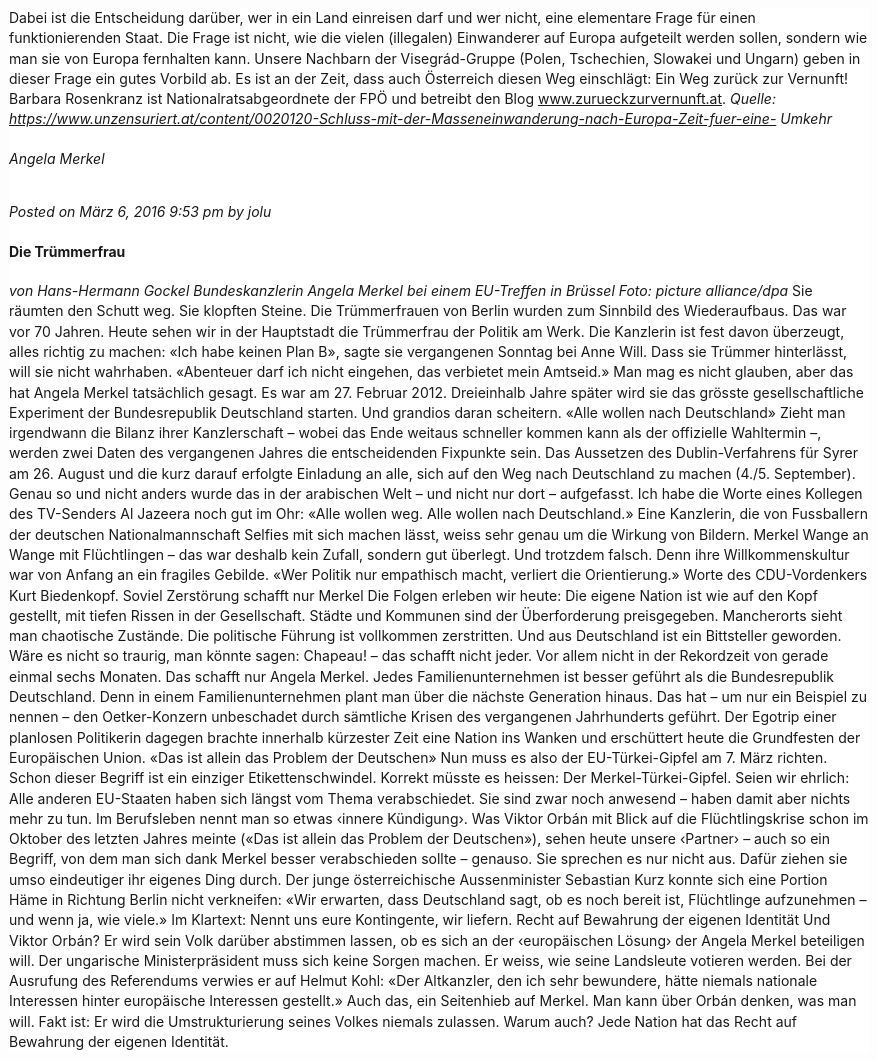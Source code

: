 Dabei ist die Entscheidung darüber, wer in ein Land einreisen darf und wer nicht, eine elementare Frage für einen funktionierenden Staat. Die Frage ist nicht, wie die vielen (illegalen) Einwanderer auf Europa aufgeteilt werden sollen, sondern wie man sie von Europa fernhalten kann. Unsere Nachbarn der Visegrád-Gruppe (Polen, Tschechien, Slowakei und Ungarn) geben in dieser Frage ein gutes Vorbild ab. Es ist an der Zeit, dass auch Österreich diesen Weg einschlägt: Ein Weg zurück zur Vernunft!
Barbara Rosenkranz ist Nationalratsabgeordnete der FPÖ und betreibt den Blog www.zurueckzurvernunft.at. _Quelle:_ _https://www.unzensuriert.at/content/0020120-Schluss-mit-der-Masseneinwanderung-nach-Europa-Zeit-fuer-eine-_ _Umkehr_
###### Angela Merkel
_Posted on März 6, 2016 9:53 pm by jolu_
#### Die Trümmerfrau
_von Hans-Hermann Gockel_ _Bundeskanzlerin Angela Merkel bei einem EU-Treffen in Brüssel Foto: picture alliance/dpa_ Sie räumten den Schutt weg. Sie klopften Steine. Die Trümmerfrauen von Berlin wurden zum Sinnbild des Wiederaufbaus. Das war vor 70 Jahren. Heute sehen wir in der Hauptstadt die Trümmerfrau der Politik am Werk. Die Kanzlerin ist fest davon überzeugt, alles richtig zu machen: «Ich habe keinen Plan B», sagte sie vergangenen Sonntag bei Anne Will. Dass sie Trümmer hinterlässt, will sie nicht wahrhaben. «Abenteuer darf ich nicht eingehen, das verbietet mein Amtseid.» Man mag es nicht glauben, aber das hat Angela Merkel tatsächlich gesagt. Es war am 27. Februar 2012. Dreieinhalb Jahre später wird sie das grösste gesellschaftliche Experiment der Bundesrepublik Deutschland starten. Und grandios daran scheitern.
«Alle wollen nach Deutschland» Zieht man irgendwann die Bilanz ihrer Kanzlerschaft – wobei das Ende weitaus schneller kommen kann als der offizielle Wahltermin –, werden zwei Daten des vergangenen Jahres die entscheidenden Fixpunkte sein. Das Aussetzen des Dublin-Verfahrens für Syrer am 26. August und die kurz darauf erfolgte Einladung an alle, sich auf den Weg nach Deutschland zu machen (4./5. September). Genau so und nicht anders wurde das in der arabischen Welt – und nicht nur dort – aufgefasst. Ich habe die Worte eines Kollegen des TV-Senders Al Jazeera noch gut im Ohr: «Alle wollen weg. Alle wollen nach Deutschland.» Eine Kanzlerin, die von Fussballern der deutschen Nationalmannschaft Selfies mit sich machen lässt, weiss sehr genau um die Wirkung von Bildern. Merkel Wange an Wange mit Flüchtlingen – das war deshalb kein Zufall, sondern gut überlegt. Und trotzdem falsch. Denn ihre Willkommenskultur war von Anfang an ein fragiles Gebilde. «Wer Politik nur empathisch macht, verliert die Orientierung.» Worte des CDU-Vordenkers Kurt Biedenkopf.
Soviel Zerstörung schafft nur Merkel Die Folgen erleben wir heute: Die eigene Nation ist wie auf den Kopf gestellt, mit tiefen Rissen in der Gesellschaft. Städte und Kommunen sind der Überforderung preisgegeben. Mancherorts sieht man chaotische Zustände. Die politische Führung ist vollkommen zerstritten. Und aus Deutschland ist ein Bittsteller geworden. Wäre es nicht so traurig, man könnte sagen: Chapeau! – das schafft nicht jeder. Vor allem nicht in der Rekordzeit von gerade einmal sechs Monaten. Das schafft nur Angela Merkel.
Jedes Familienunternehmen ist besser geführt als die Bundesrepublik Deutschland. Denn in einem Familienunternehmen plant man über die nächste Generation hinaus. Das hat – um nur ein Beispiel zu nennen – den Oetker-Konzern unbeschadet durch sämtliche Krisen des vergangenen Jahrhunderts geführt. Der Egotrip einer planlosen Politikerin dagegen brachte innerhalb kürzester Zeit eine Nation ins Wanken und erschüttert heute die Grundfesten der Europäischen Union.
«Das ist allein das Problem der Deutschen» Nun muss es also der EU-Türkei-Gipfel am 7. März richten. Schon dieser Begriff ist ein einziger Etikettenschwindel. Korrekt müsste es heissen: Der Merkel-Türkei-Gipfel. Seien wir ehrlich: Alle anderen EU-Staaten haben sich längst vom Thema verabschiedet. Sie sind zwar noch anwesend – haben damit aber nichts mehr zu tun. Im Berufsleben nennt man so etwas ‹innere Kündigung›.
Was Viktor Orbán mit Blick auf die Flüchtlingskrise schon im Oktober des letzten Jahres meinte («Das ist allein das Problem der Deutschen»), sehen heute unsere ‹Partner› – auch so ein Begriff, von dem man sich dank Merkel besser verabschieden sollte – genauso. Sie sprechen es nur nicht aus. Dafür ziehen sie umso eindeutiger ihr eigenes Ding durch.
Der junge österreichische Aussenminister Sebastian Kurz konnte sich eine Portion Häme in Richtung Berlin nicht verkneifen: «Wir erwarten, dass Deutschland sagt, ob es noch bereit ist, Flüchtlinge aufzunehmen – und wenn ja, wie viele.» Im Klartext: Nennt uns eure Kontingente, wir liefern.
Recht auf Bewahrung der eigenen Identität Und Viktor Orbán? Er wird sein Volk darüber abstimmen lassen, ob es sich an der ‹europäischen Lösung› der Angela Merkel beteiligen will. Der ungarische Ministerpräsident muss sich keine Sorgen machen. Er weiss, wie seine Landsleute votieren werden. Bei der Ausrufung des Referendums verwies er auf Helmut Kohl: «Der Altkanzler, den ich sehr bewundere, hätte niemals nationale Interessen hinter europäische Interessen gestellt.» Auch das, ein Seitenhieb auf Merkel. Man kann über Orbán denken, was man will. Fakt ist: Er wird die Umstrukturierung seines Volkes niemals zulassen. Warum auch? Jede Nation hat das Recht auf Bewahrung der eigenen Identität.